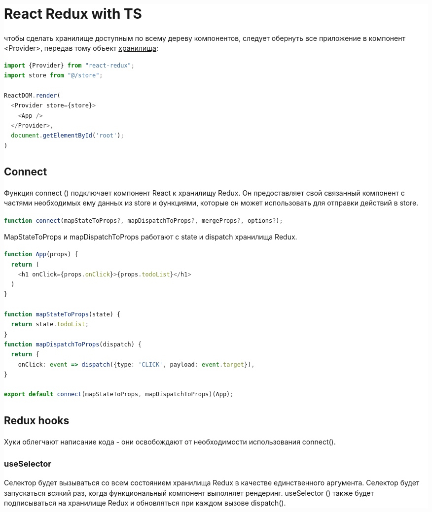 # React Redux with TS
чтобы сделать хранилище доступным по всему дереву компонентов,
следует обернуть все приложение в компонент \<Provider>, передав тому объект [хранилища](###store/index):
```js
import {Provider} from "react-redux";
import store from "@/store";

ReactDOM.render(
  <Provider store={store}>
    <App />
  </Provider>,
  document.getElementById('root');
)
```

## Connect
Функция connect () подключает компонент React к хранилищу Redux. 
Он предоставляет свой связанный компонент с частями необходимых ему данных из store и функциями, 
которые он может использовать для отправки действий в store.

```typescript
function connect(mapStateToProps?, mapDispatchToProps?, mergeProps?, options?);
```
MapStateToProps и mapDispatchToProps работают с state и dispatch хранилища Redux.

```typescript jsx
function App(props) {
  return (
    <h1 onClick={props.onClick}>{props.todoList}</h1>
  )
}

function mapStateToProps(state) {
  return state.todoList;
}
function mapDispatchToProps(dispatch) {
  return {
    onClick: event => dispatch({type: 'CLICK', payload: event.target}),
}

export default connect(mapStateToProps, mapDispatchToProps)(App);
```

## Redux hooks
Хуки облегчают написание кода - они освобождают от необходимости использования connect().

### useSelector
Селектор будет вызываться со всем состоянием хранилища Redux в качестве единственного аргумента. 
Селектор будет запускаться всякий раз, когда функциональный компонент выполняет рендеринг. 
useSelector () также будет подписываться на хранилище Redux и обновляться при каждом вызове dispatch().

